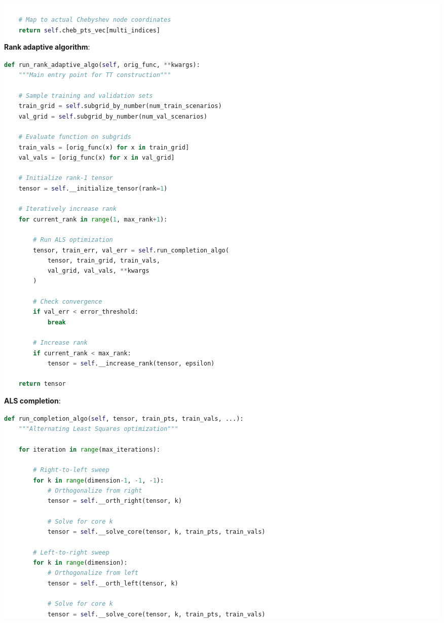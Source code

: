 ```python

    # Map to actual Chebyshev node coordinates
    return self.cheb_pts_vec[multi_indices]
```

**Rank adaptive algorithm**:
```python
def run_rank_adaptive_algo(self, orig_func, **kwargs):
    """Main entry point for TT construction"""

    # Sample training and validation sets
    train_grid = self.subgrid_by_number(num_train_scenarios)
    val_grid = self.subgrid_by_number(num_val_scenarios)

    # Evaluate function on subgrids
    train_vals = [orig_func(x) for x in train_grid]
    val_vals = [orig_func(x) for x in val_grid]

    # Initialize rank-1 tensor
    tensor = self.__initialize_tensor(rank=1)

    # Iteratively increase rank
    for current_rank in range(1, max_rank+1):

        # Run ALS optimization
        tensor, train_err, val_err = self.run_completion_algo(
            tensor, train_grid, train_vals,
            val_grid, val_vals, **kwargs
        )

        # Check convergence
        if val_err < error_threshold:
            break

        # Increase rank
        if current_rank < max_rank:
            tensor = self.__increase_rank(tensor, epsilon)

    return tensor
```

**ALS completion**:
```python
def run_completion_algo(self, tensor, train_pts, train_vals, ...):
    """Alternating Least Squares optimization"""

    for iteration in range(max_iterations):

        # Right-to-left sweep
        for k in range(dimension-1, -1, -1):
            # Orthogonalize from right
            tensor = self.__orth_right(tensor, k)

            # Solve for core k
            tensor = self.__solve_core(tensor, k, train_pts, train_vals)

        # Left-to-right sweep
        for k in range(dimension):
            # Orthogonalize from left
            tensor = self.__orth_left(tensor, k)

            # Solve for core k
            tensor = self.__solve_core(tensor, k, train_pts, train_vals)

```